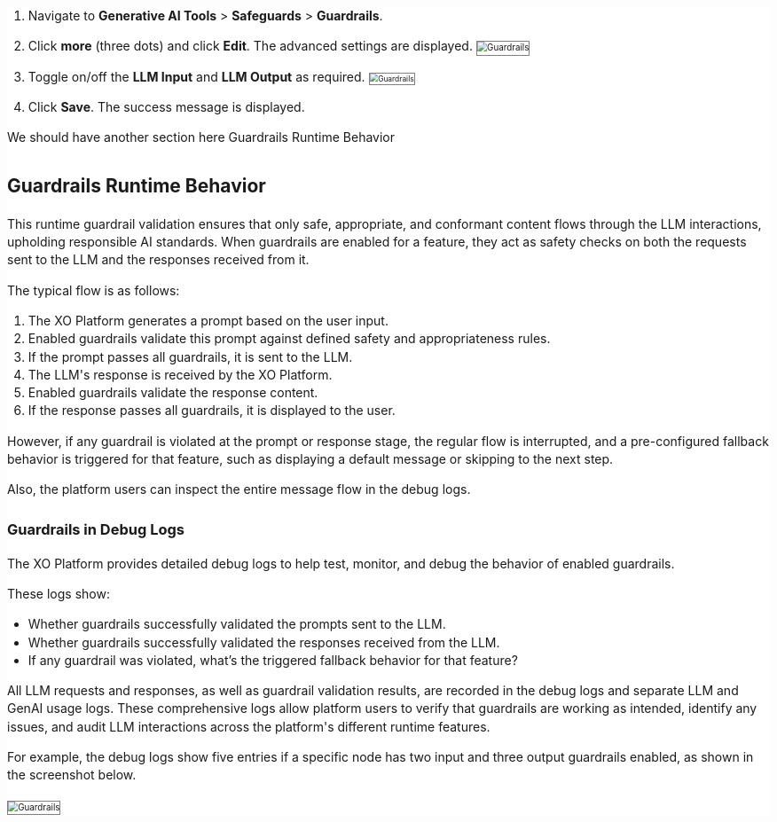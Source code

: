 

1. Navigate to **Generative AI Tools** > **Safeguards** > **Guardrails**.
2. Click **more** (three dots) and click **Edit**. The advanced settings are displayed.  <img src="../images/guardrails4.png" alt="Guardrails" title="Guardrails" style="border: 1px solid gray; zoom:70%;">

3. Toggle on/off the **LLM Input** and **LLM Output** as required.  <img src="../images/guardrails2.png" alt="Guardrails" title="Guardrails" style="border: 1px solid gray; zoom:60%;">

4. Click **Save**. The success message is displayed.

We should have another section here Guardrails Runtime Behavior


## Guardrails Runtime Behavior

This runtime guardrail validation ensures that only safe, appropriate, and conformant content flows through the LLM interactions, upholding responsible AI standards. When guardrails are enabled for a feature, they act as safety checks on both the requests sent to the LLM and the responses received from it. 

The typical flow is as follows:



1. The XO Platform generates a prompt based on the user input.
2. Enabled guardrails validate this prompt against defined safety and appropriateness rules.
3. If the prompt passes all guardrails, it is sent to the LLM.
4. The LLM's response is received by the XO Platform.
5. Enabled guardrails validate the response content.
6. If the response passes all guardrails, it is displayed to the user.

However, if any guardrail is violated at the prompt or response stage, the regular flow is interrupted, and a pre-configured fallback behavior is triggered for that feature, such as displaying a default message or skipping to the next step.

Also, the platform users can inspect the entire message flow in the debug logs.


### Guardrails in Debug Logs

The XO Platform provides detailed debug logs to help test, monitor, and debug the behavior of enabled guardrails. 

These logs show:



* Whether guardrails successfully validated the prompts sent to the LLM.
* Whether guardrails successfully validated the responses received from the LLM.
* If any guardrail was violated, what’s the triggered fallback behavior for that feature?

All LLM requests and responses, as well as guardrail validation results, are recorded in the debug logs and separate LLM and GenAI usage logs. These comprehensive logs allow platform users to verify that guardrails are working as intended, identify any issues, and audit LLM interactions across the platform's different runtime features.

For example, the debug logs show five entries if a specific node has two input and three output guardrails enabled, as shown in the screenshot below.

<img src="../images/guardrails7.png" alt="Guardrails" title="Guardrails" style="border: 1px solid gray; zoom:70%;">
